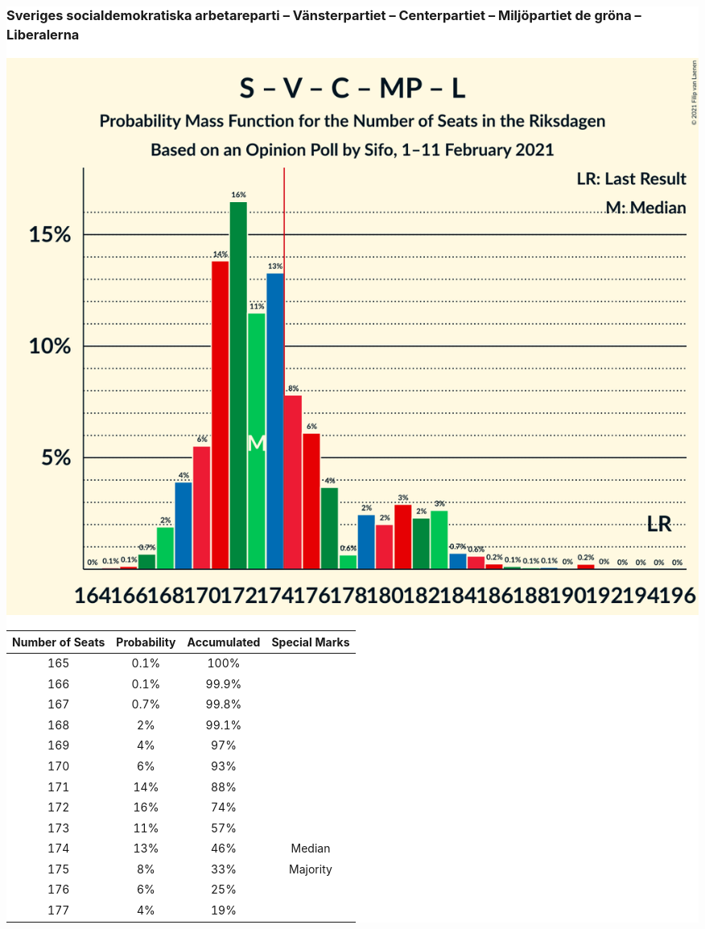 ### Sveriges socialdemokratiska arbetareparti – Vänsterpartiet – Centerpartiet – Miljöpartiet de gröna – Liberalerna

![Graph with seats probability mass function not yet produced](2021-02-11-Sifo-coalitions-seats-pmf-s–v–c–mp–l.png "Seats Probability Mass Function")

| Number of Seats | Probability | Accumulated | Special Marks |
|:---------------:|:-----------:|:-----------:|:-------------:|
| 165 | 0.1% | 100% |  |
| 166 | 0.1% | 99.9% |  |
| 167 | 0.7% | 99.8% |  |
| 168 | 2% | 99.1% |  |
| 169 | 4% | 97% |  |
| 170 | 6% | 93% |  |
| 171 | 14% | 88% |  |
| 172 | 16% | 74% |  |
| 173 | 11% | 57% |  |
| 174 | 13% | 46% | Median |
| 175 | 8% | 33% | Majority |
| 176 | 6% | 25% |  |
| 177 | 4% | 19% |  |
